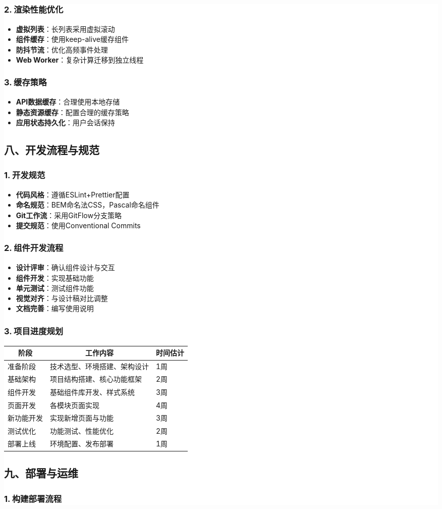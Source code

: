 ### 2. 渲染性能优化

- **虚拟列表**：长列表采用虚拟滚动
- **组件缓存**：使用keep-alive缓存组件
- **防抖节流**：优化高频事件处理
- **Web Worker**：复杂计算迁移到独立线程

### 3. 缓存策略

- **API数据缓存**：合理使用本地存储
- **静态资源缓存**：配置合理的缓存策略
- **应用状态持久化**：用户会话保持

## 八、开发流程与规范

### 1. 开发规范

- **代码风格**：遵循ESLint+Prettier配置
- **命名规范**：BEM命名法CSS，Pascal命名组件
- **Git工作流**：采用GitFlow分支策略
- **提交规范**：使用Conventional Commits

### 2. 组件开发流程

- **设计评审**：确认组件设计与交互
- **组件开发**：实现基础功能
- **单元测试**：测试组件功能
- **视觉对齐**：与设计稿对比调整
- **文档完善**：编写使用说明

### 3. 项目进度规划

| 阶段 | 工作内容 | 时间估计 |
|-----|---------|---------|
| 准备阶段 | 技术选型、环境搭建、架构设计 | 1周 |
| 基础架构 | 项目结构搭建、核心功能框架 | 2周 |
| 组件开发 | 基础组件库开发、样式系统 | 3周 |
| 页面开发 | 各模块页面实现 | 4周 |
| 新功能开发 | 实现新增页面与功能 | 3周 |
| 测试优化 | 功能测试、性能优化 | 2周 |
| 部署上线 | 环境配置、发布部署 | 1周 |

## 九、部署与运维

### 1. 构建部署流程
